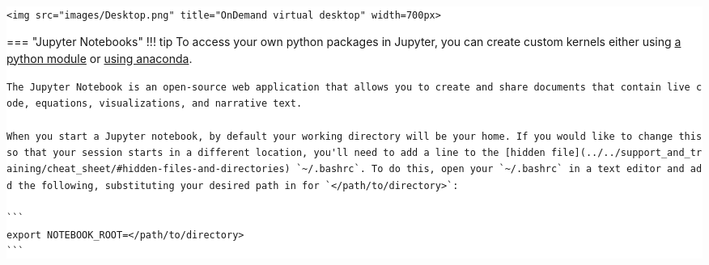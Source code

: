     <img src="images/Desktop.png" title="OnDemand virtual desktop" width=700px>

=== "Jupyter Notebooks"
    !!! tip
        To access your own python packages in Jupyter, you can create custom kernels either using [a python module](../../../software/popular_software/python/#custom-jupyter-kernel) or [using anaconda](../../../software/popular_software/anaconda/#custom-jupyter-kernel).

    The Jupyter Notebook is an open-source web application that allows you to create and share documents that contain live code, equations, visualizations, and narrative text.

    When you start a Jupyter notebook, by default your working directory will be your home. If you would like to change this so that your session starts in a different location, you'll need to add a line to the [hidden file](../../support_and_training/cheat_sheet/#hidden-files-and-directories) `~/.bashrc`. To do this, open your `~/.bashrc` in a text editor and add the following, substituting your desired path in for `</path/to/directory>`:

    ```
    export NOTEBOOK_ROOT=</path/to/directory>
    ```
